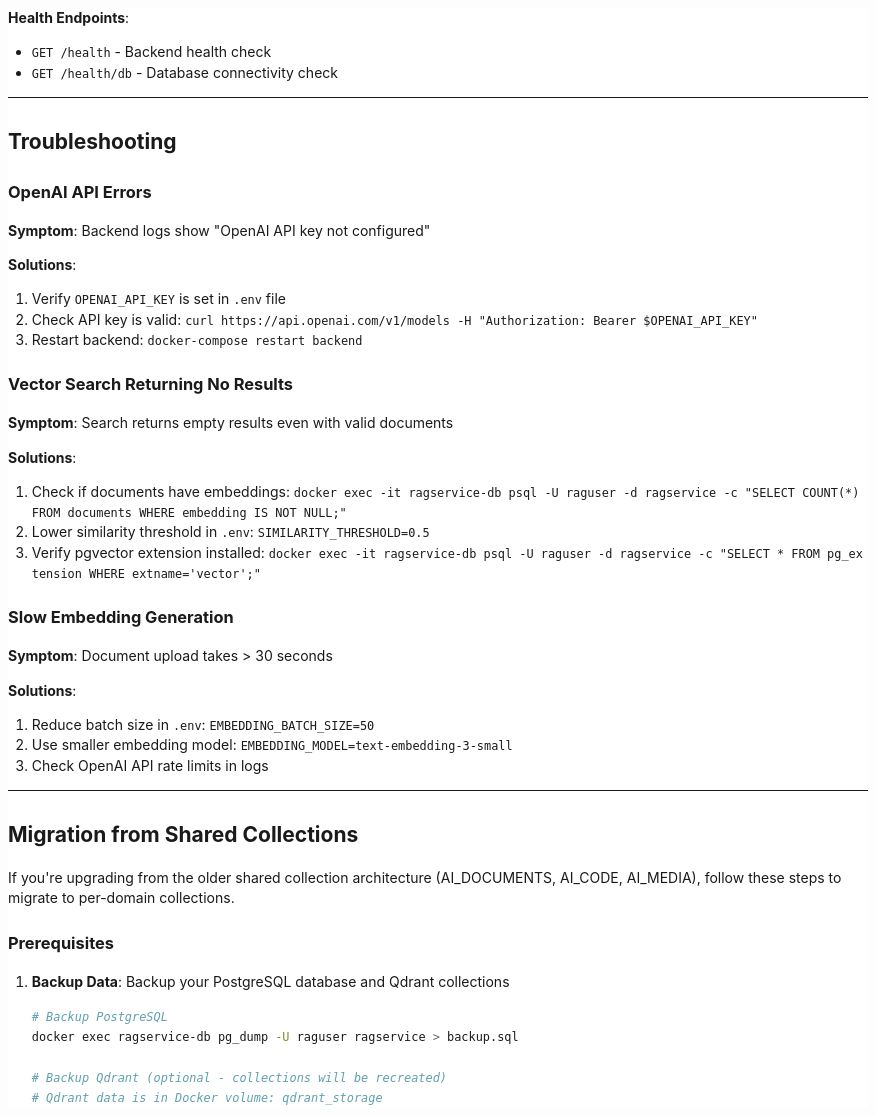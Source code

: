**Health Endpoints**:
- `GET /health` - Backend health check
- `GET /health/db` - Database connectivity check

---

## Troubleshooting

### OpenAI API Errors

**Symptom**: Backend logs show "OpenAI API key not configured"

**Solutions**:
1. Verify `OPENAI_API_KEY` is set in `.env` file
2. Check API key is valid: `curl https://api.openai.com/v1/models -H "Authorization: Bearer $OPENAI_API_KEY"`
3. Restart backend: `docker-compose restart backend`

### Vector Search Returning No Results

**Symptom**: Search returns empty results even with valid documents

**Solutions**:
1. Check if documents have embeddings: `docker exec -it ragservice-db psql -U raguser -d ragservice -c "SELECT COUNT(*) FROM documents WHERE embedding IS NOT NULL;"`
2. Lower similarity threshold in `.env`: `SIMILARITY_THRESHOLD=0.5`
3. Verify pgvector extension installed: `docker exec -it ragservice-db psql -U raguser -d ragservice -c "SELECT * FROM pg_extension WHERE extname='vector';"`

### Slow Embedding Generation

**Symptom**: Document upload takes > 30 seconds

**Solutions**:
1. Reduce batch size in `.env`: `EMBEDDING_BATCH_SIZE=50`
2. Use smaller embedding model: `EMBEDDING_MODEL=text-embedding-3-small`
3. Check OpenAI API rate limits in logs

---

## Migration from Shared Collections

If you're upgrading from the older shared collection architecture (AI_DOCUMENTS, AI_CODE, AI_MEDIA), follow these steps to migrate to per-domain collections.

### Prerequisites

1. **Backup Data**: Backup your PostgreSQL database and Qdrant collections
   ```bash
   # Backup PostgreSQL
   docker exec ragservice-db pg_dump -U raguser ragservice > backup.sql

   # Backup Qdrant (optional - collections will be recreated)
   # Qdrant data is in Docker volume: qdrant_storage
   ```
